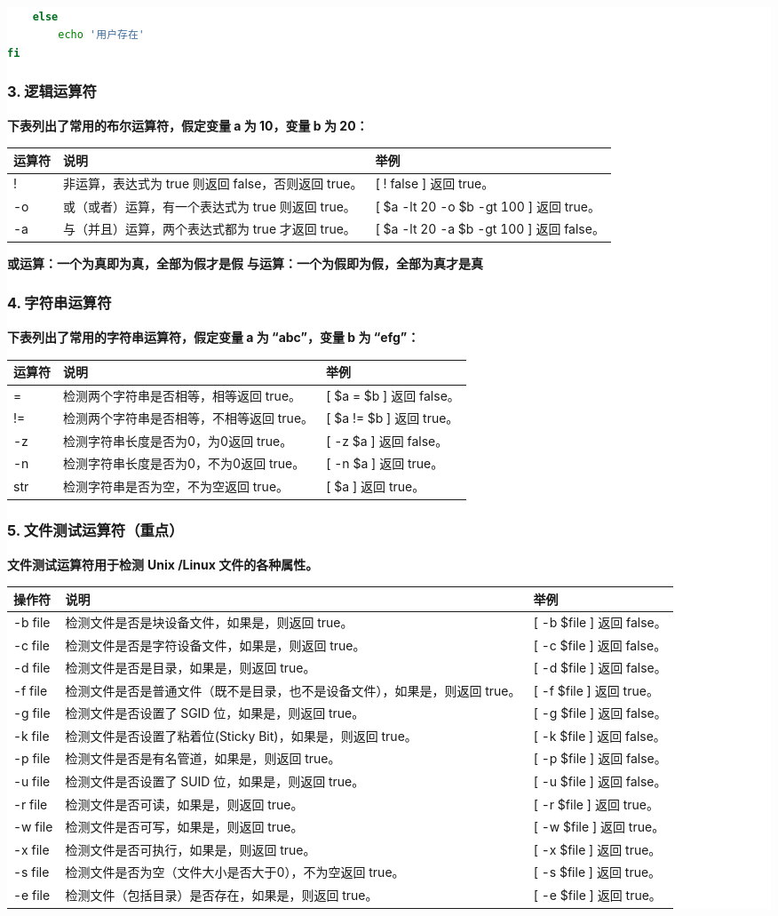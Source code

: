 ```bash
	else 
		echo '用户存在'
fi
```

### 3. 逻辑运算符

**下表列出了常用的布尔运算符，假定变量 a 为 10，变量 b 为 20：**

| 运算符 | 说明                                                | 举例                                     |
| :----- | :-------------------------------------------------- | :--------------------------------------- |
| !      | 非运算，表达式为 true 则返回 false，否则返回 true。 | [ ! false ] 返回 true。                  |
| -o     | 或（或者）运算，有一个表达式为 true 则返回 true。   | [ $a -lt 20 -o $b -gt 100 ] 返回 true。  |
| -a     | 与（并且）运算，两个表达式都为 true 才返回 true。   | [ $a -lt 20 -a $b -gt 100 ] 返回 false。 |

**或运算：一个为真即为真，全部为假才是假** **与运算：一个为假即为假，全部为真才是真**

### 4. 字符串运算符

**下表列出了常用的字符串运算符，假定变量 a 为 “abc”，变量 b 为 “efg”：**

| 运算符 | 说明                                      | 举例                     |
| :----- | :---------------------------------------- | :----------------------- |
| =      | 检测两个字符串是否相等，相等返回 true。   | [ $a = $b ] 返回 false。 |
| !=     | 检测两个字符串是否相等，不相等返回 true。 | [ $a != $b ] 返回 true。 |
| -z     | 检测字符串长度是否为0，为0返回 true。     | [ -z $a ] 返回 false。   |
| -n     | 检测字符串长度是否为0，不为0返回 true。   | [ -n $a ] 返回 true。    |
| str    | 检测字符串是否为空，不为空返回 true。     | [ $a ] 返回 true。       |

### 5. 文件测试运算符（重点）

**文件测试运算符用于检测** **Unix /Linux 文件的各种属性。**

| 操作符  | 说明                                                         | 举例                      |
| :------ | :----------------------------------------------------------- | :------------------------ |
| -b file | 检测文件是否是块设备文件，如果是，则返回 true。              | [ -b $file ] 返回 false。 |
| -c file | 检测文件是否是字符设备文件，如果是，则返回 true。            | [ -c $file ] 返回 false。 |
| -d file | 检测文件是否是目录，如果是，则返回 true。                    | [ -d $file ] 返回 false。 |
| -f file | 检测文件是否是普通文件（既不是目录，也不是设备文件），如果是，则返回 true。 | [ -f $file ] 返回 true。  |
| -g file | 检测文件是否设置了 SGID 位，如果是，则返回 true。            | [ -g $file ] 返回 false。 |
| -k file | 检测文件是否设置了粘着位(Sticky Bit)，如果是，则返回 true。  | [ -k $file ] 返回 false。 |
| -p file | 检测文件是否是有名管道，如果是，则返回 true。                | [ -p $file ] 返回 false。 |
| -u file | 检测文件是否设置了 SUID 位，如果是，则返回 true。            | [ -u $file ] 返回 false。 |
| -r file | 检测文件是否可读，如果是，则返回 true。                      | [ -r $file ] 返回 true。  |
| -w file | 检测文件是否可写，如果是，则返回 true。                      | [ -w $file ] 返回 true。  |
| -x file | 检测文件是否可执行，如果是，则返回 true。                    | [ -x $file ] 返回 true。  |
| -s file | 检测文件是否为空（文件大小是否大于0），不为空返回 true。     | [ -s $file ] 返回 true。  |
| -e file | 检测文件（包括目录）是否存在，如果是，则返回 true。          | [ -e $file ] 返回 true。  |
